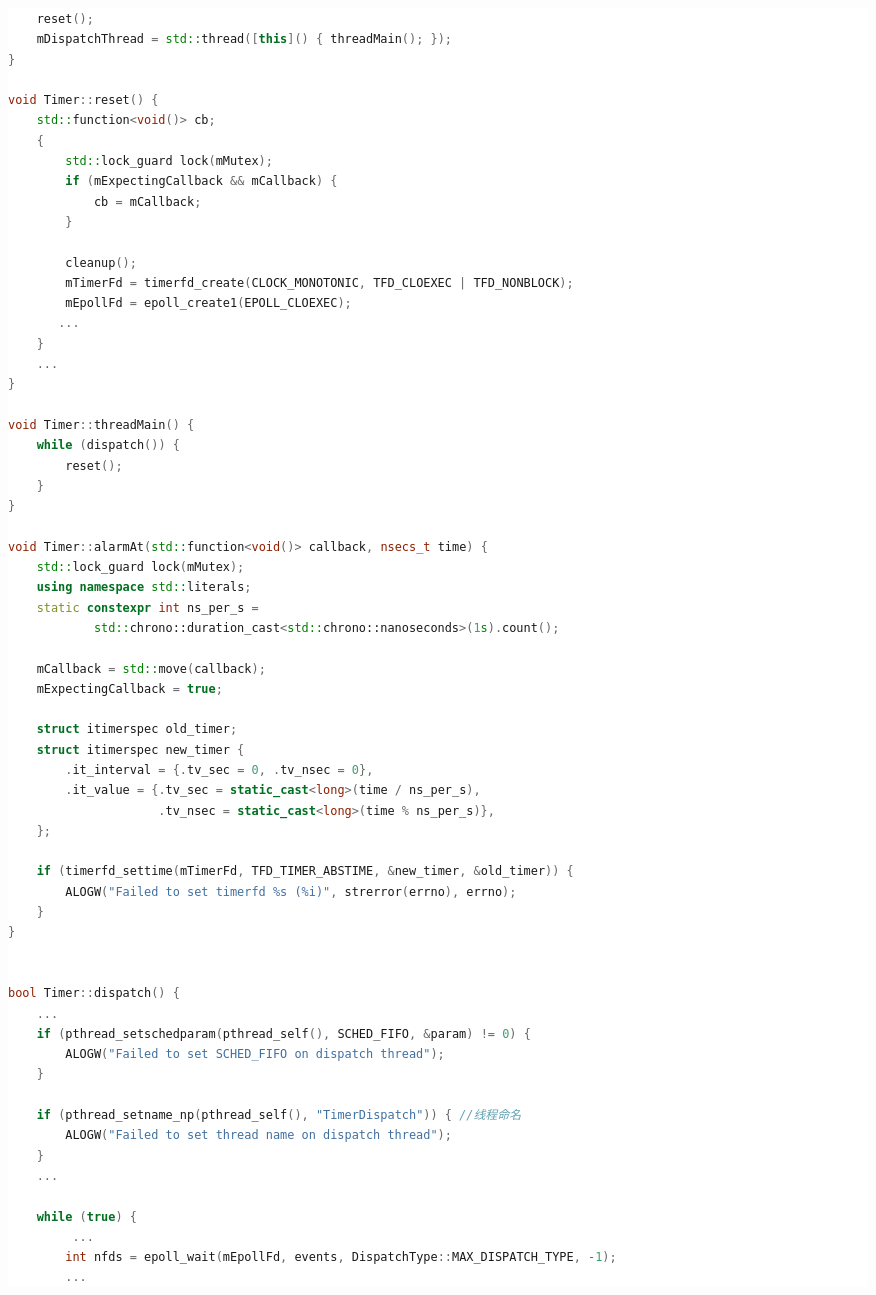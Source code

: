 ```c++
    reset();
    mDispatchThread = std::thread([this]() { threadMain(); });
}

void Timer::reset() {
    std::function<void()> cb;
    {
        std::lock_guard lock(mMutex);
        if (mExpectingCallback && mCallback) {
            cb = mCallback;
        }

        cleanup();
        mTimerFd = timerfd_create(CLOCK_MONOTONIC, TFD_CLOEXEC | TFD_NONBLOCK);
        mEpollFd = epoll_create1(EPOLL_CLOEXEC);
       ...
    }
    ...
}

void Timer::threadMain() {
    while (dispatch()) {
        reset();
    }
}

void Timer::alarmAt(std::function<void()> callback, nsecs_t time) {
    std::lock_guard lock(mMutex);
    using namespace std::literals;
    static constexpr int ns_per_s =
            std::chrono::duration_cast<std::chrono::nanoseconds>(1s).count();

    mCallback = std::move(callback);
    mExpectingCallback = true;

    struct itimerspec old_timer;
    struct itimerspec new_timer {
        .it_interval = {.tv_sec = 0, .tv_nsec = 0},
        .it_value = {.tv_sec = static_cast<long>(time / ns_per_s),
                     .tv_nsec = static_cast<long>(time % ns_per_s)},
    };

    if (timerfd_settime(mTimerFd, TFD_TIMER_ABSTIME, &new_timer, &old_timer)) {
        ALOGW("Failed to set timerfd %s (%i)", strerror(errno), errno);
    }
}


bool Timer::dispatch() {
    ...
    if (pthread_setschedparam(pthread_self(), SCHED_FIFO, &param) != 0) {
        ALOGW("Failed to set SCHED_FIFO on dispatch thread");
    }

    if (pthread_setname_np(pthread_self(), "TimerDispatch")) { //线程命名
        ALOGW("Failed to set thread name on dispatch thread");
    }
    ...
     
    while (true) {
         ...
        int nfds = epoll_wait(mEpollFd, events, DispatchType::MAX_DISPATCH_TYPE, -1);
        ...  
```